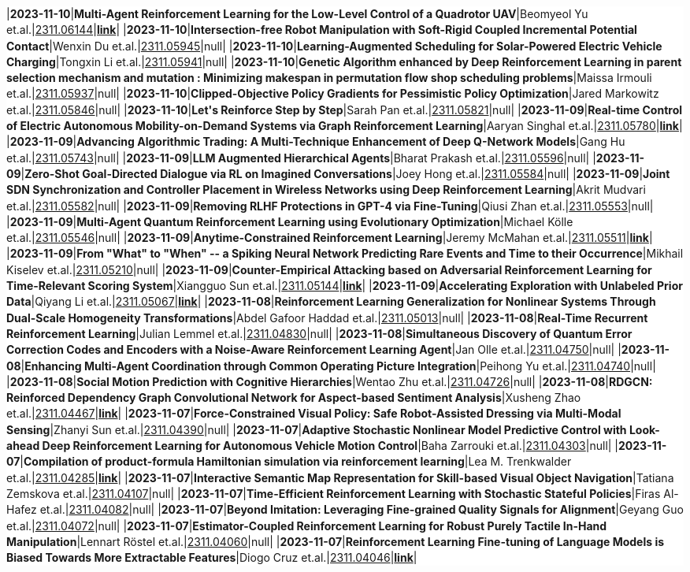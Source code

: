 |**2023-11-10**|**Multi-Agent Reinforcement Learning for the Low-Level Control of a Quadrotor UAV**|Beomyeol Yu et.al.|[2311.06144](http://arxiv.org/abs/2311.06144)|**[link](https://github.com/fdcl-gwu/marl-quad-control)**|
|**2023-11-10**|**Intersection-free Robot Manipulation with Soft-Rigid Coupled Incremental Potential Contact**|Wenxin Du et.al.|[2311.05945](http://arxiv.org/abs/2311.05945)|null|
|**2023-11-10**|**Learning-Augmented Scheduling for Solar-Powered Electric Vehicle Charging**|Tongxin Li et.al.|[2311.05941](http://arxiv.org/abs/2311.05941)|null|
|**2023-11-10**|**Genetic Algorithm enhanced by Deep Reinforcement Learning in parent selection mechanism and mutation : Minimizing makespan in permutation flow shop scheduling problems**|Maissa Irmouli et.al.|[2311.05937](http://arxiv.org/abs/2311.05937)|null|
|**2023-11-10**|**Clipped-Objective Policy Gradients for Pessimistic Policy Optimization**|Jared Markowitz et.al.|[2311.05846](http://arxiv.org/abs/2311.05846)|null|
|**2023-11-10**|**Let's Reinforce Step by Step**|Sarah Pan et.al.|[2311.05821](http://arxiv.org/abs/2311.05821)|null|
|**2023-11-09**|**Real-time Control of Electric Autonomous Mobility-on-Demand Systems via Graph Reinforcement Learning**|Aaryan Singhal et.al.|[2311.05780](http://arxiv.org/abs/2311.05780)|**[link](https://github.com/stanfordasl/graph-rl-for-eamod)**|
|**2023-11-09**|**Advancing Algorithmic Trading: A Multi-Technique Enhancement of Deep Q-Network Models**|Gang Hu et.al.|[2311.05743](http://arxiv.org/abs/2311.05743)|null|
|**2023-11-09**|**LLM Augmented Hierarchical Agents**|Bharat Prakash et.al.|[2311.05596](http://arxiv.org/abs/2311.05596)|null|
|**2023-11-09**|**Zero-Shot Goal-Directed Dialogue via RL on Imagined Conversations**|Joey Hong et.al.|[2311.05584](http://arxiv.org/abs/2311.05584)|null|
|**2023-11-09**|**Joint SDN Synchronization and Controller Placement in Wireless Networks using Deep Reinforcement Learning**|Akrit Mudvari et.al.|[2311.05582](http://arxiv.org/abs/2311.05582)|null|
|**2023-11-09**|**Removing RLHF Protections in GPT-4 via Fine-Tuning**|Qiusi Zhan et.al.|[2311.05553](http://arxiv.org/abs/2311.05553)|null|
|**2023-11-09**|**Multi-Agent Quantum Reinforcement Learning using Evolutionary Optimization**|Michael Kölle et.al.|[2311.05546](http://arxiv.org/abs/2311.05546)|null|
|**2023-11-09**|**Anytime-Constrained Reinforcement Learning**|Jeremy McMahan et.al.|[2311.05511](http://arxiv.org/abs/2311.05511)|**[link](https://github.com/jermcmahan/anytime-constraints)**|
|**2023-11-09**|**From "What" to "When" -- a Spiking Neural Network Predicting Rare Events and Time to their Occurrence**|Mikhail Kiselev et.al.|[2311.05210](http://arxiv.org/abs/2311.05210)|null|
|**2023-11-09**|**Counter-Empirical Attacking based on Adversarial Reinforcement Learning for Time-Relevant Scoring System**|Xiangguo Sun et.al.|[2311.05144](http://arxiv.org/abs/2311.05144)|**[link](https://github.com/sheldonresearch/microsoft-scoring-system)**|
|**2023-11-09**|**Accelerating Exploration with Unlabeled Prior Data**|Qiyang Li et.al.|[2311.05067](http://arxiv.org/abs/2311.05067)|**[link](https://github.com/facebookresearch/explore)**|
|**2023-11-08**|**Reinforcement Learning Generalization for Nonlinear Systems Through Dual-Scale Homogeneity Transformations**|Abdel Gafoor Haddad et.al.|[2311.05013](http://arxiv.org/abs/2311.05013)|null|
|**2023-11-08**|**Real-Time Recurrent Reinforcement Learning**|Julian Lemmel et.al.|[2311.04830](http://arxiv.org/abs/2311.04830)|null|
|**2023-11-08**|**Simultaneous Discovery of Quantum Error Correction Codes and Encoders with a Noise-Aware Reinforcement Learning Agent**|Jan Olle et.al.|[2311.04750](http://arxiv.org/abs/2311.04750)|null|
|**2023-11-08**|**Enhancing Multi-Agent Coordination through Common Operating Picture Integration**|Peihong Yu et.al.|[2311.04740](http://arxiv.org/abs/2311.04740)|null|
|**2023-11-08**|**Social Motion Prediction with Cognitive Hierarchies**|Wentao Zhu et.al.|[2311.04726](http://arxiv.org/abs/2311.04726)|null|
|**2023-11-08**|**RDGCN: Reinforced Dependency Graph Convolutional Network for Aspect-based Sentiment Analysis**|Xusheng Zhao et.al.|[2311.04467](http://arxiv.org/abs/2311.04467)|**[link](https://github.com/rdgcn/rdgcn)**|
|**2023-11-07**|**Force-Constrained Visual Policy: Safe Robot-Assisted Dressing via Multi-Modal Sensing**|Zhanyi Sun et.al.|[2311.04390](http://arxiv.org/abs/2311.04390)|null|
|**2023-11-07**|**Adaptive Stochastic Nonlinear Model Predictive Control with Look-ahead Deep Reinforcement Learning for Autonomous Vehicle Motion Control**|Baha Zarrouki et.al.|[2311.04303](http://arxiv.org/abs/2311.04303)|null|
|**2023-11-07**|**Compilation of product-formula Hamiltonian simulation via reinforcement learning**|Lea M. Trenkwalder et.al.|[2311.04285](http://arxiv.org/abs/2311.04285)|**[link](https://github.com/leamarion/rl-for-compilation-of-product-formula-hamiltonian-simulation)**|
|**2023-11-07**|**Interactive Semantic Map Representation for Skill-based Visual Object Navigation**|Tatiana Zemskova et.al.|[2311.04107](http://arxiv.org/abs/2311.04107)|null|
|**2023-11-07**|**Time-Efficient Reinforcement Learning with Stochastic Stateful Policies**|Firas Al-Hafez et.al.|[2311.04082](http://arxiv.org/abs/2311.04082)|null|
|**2023-11-07**|**Beyond Imitation: Leveraging Fine-grained Quality Signals for Alignment**|Geyang Guo et.al.|[2311.04072](http://arxiv.org/abs/2311.04072)|null|
|**2023-11-07**|**Estimator-Coupled Reinforcement Learning for Robust Purely Tactile In-Hand Manipulation**|Lennart Röstel et.al.|[2311.04060](http://arxiv.org/abs/2311.04060)|null|
|**2023-11-07**|**Reinforcement Learning Fine-tuning of Language Models is Biased Towards More Extractable Features**|Diogo Cruz et.al.|[2311.04046](http://arxiv.org/abs/2311.04046)|**[link](https://github.com/edoardopona/predicting-inductive-biases-rl)**|